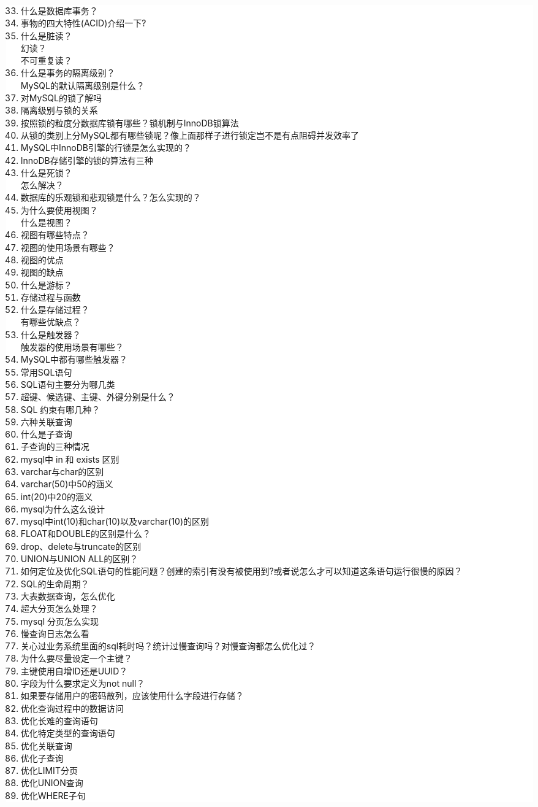 33. 什么是数据库事务？</br>
34. 事物的四大特性(ACID)介绍一下?
35. 什么是脏读？</br>幻读？</br>不可重复读？</br>
36. 什么是事务的隔离级别？</br>MySQL的默认隔离级别是什么？</br>
37. 对MySQL的锁了解吗</br>
38. 隔离级别与锁的关系</br>
39. 按照锁的粒度分数据库锁有哪些？锁机制与InnoDB锁算法</br>
40. 从锁的类别上分MySQL都有哪些锁呢？像上面那样子进行锁定岂不是有点阻碍并发效率了</br>
41. MySQL中InnoDB引擎的行锁是怎么实现的？</br>
42. InnoDB存储引擎的锁的算法有三种</br>
43. 什么是死锁？</br>怎么解决？</br>
44. 数据库的乐观锁和悲观锁是什么？怎么实现的？</br>
45. 为什么要使用视图？</br>什么是视图？</br>
46. 视图有哪些特点？</br>
47. 视图的使用场景有哪些？</br>
48. 视图的优点</br>
49. 视图的缺点</br>
50. 什么是游标？</br>
51. 存储过程与函数</br>
52. 什么是存储过程？</br>有哪些优缺点？</br>
53. 什么是触发器？</br>触发器的使用场景有哪些？</br>
54. MySQL中都有哪些触发器？</br>
55. 常用SQL语句</br>
56. SQL语句主要分为哪几类</br>
57. 超键、候选键、主键、外键分别是什么？</br>
58. SQL 约束有哪几种？</br>
59. 六种关联查询</br>
60. 什么是子查询</br>
61. 子查询的三种情况</br>
62. mysql中 in 和 exists 区别</br>
63. varchar与char的区别</br>
64. varchar(50)中50的涵义</br>
65. int(20)中20的涵义</br>
66. mysql为什么这么设计</br>
67. mysql中int(10)和char(10)以及varchar(10)的区别</br>
68. FLOAT和DOUBLE的区别是什么？</br>
69. drop、delete与truncate的区别</br>
70. UNION与UNION ALL的区别？</br>
71. 如何定位及优化SQL语句的性能问题？创建的索引有没有被使用到?或者说怎么才可以知道这条语句运行很慢的原因？</br>
72. SQL的生命周期？</br>
73. 大表数据查询，怎么优化
74. 超大分页怎么处理？</br>
75. mysql 分页怎么实现</br>
76. 慢查询日志怎么看</br>
77. 关心过业务系统里面的sql耗时吗？统计过慢查询吗？对慢查询都怎么优化过？</br>
78. 为什么要尽量设定一个主键？</br>
79. 主键使用自增ID还是UUID？</br>
80. 字段为什么要求定义为not null？</br>
81. 如果要存储用户的密码散列，应该使用什么字段进行存储？</br>
82. 优化查询过程中的数据访问</br>
83. 优化长难的查询语句</br>
84. 优化特定类型的查询语句</br>
85. 优化关联查询</br>
86. 优化子查询</br>
87. 优化LIMIT分页</br>
88. 优化UNION查询</br>
89. 优化WHERE子句</br>
